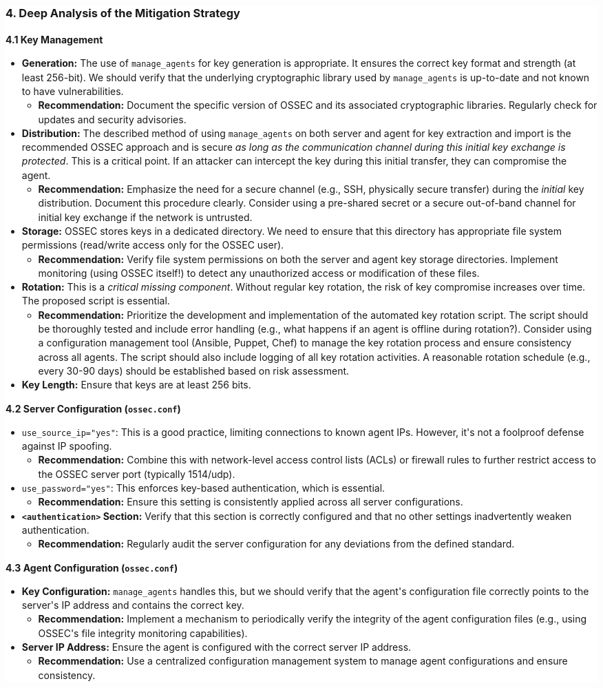 ### 4. Deep Analysis of the Mitigation Strategy

**4.1 Key Management**

*   **Generation:**  The use of `manage_agents` for key generation is appropriate.  It ensures the correct key format and strength (at least 256-bit).  We should verify that the underlying cryptographic library used by `manage_agents` is up-to-date and not known to have vulnerabilities.
    *   **Recommendation:**  Document the specific version of OSSEC and its associated cryptographic libraries.  Regularly check for updates and security advisories.
*   **Distribution:**  The described method of using `manage_agents` on both server and agent for key extraction and import is the recommended OSSEC approach and is secure *as long as the communication channel during this initial key exchange is protected*.  This is a critical point.  If an attacker can intercept the key during this initial transfer, they can compromise the agent.
    *   **Recommendation:**  Emphasize the need for a secure channel (e.g., SSH, physically secure transfer) during the *initial* key distribution.  Document this procedure clearly.  Consider using a pre-shared secret or a secure out-of-band channel for initial key exchange if the network is untrusted.
*   **Storage:**  OSSEC stores keys in a dedicated directory.  We need to ensure that this directory has appropriate file system permissions (read/write access only for the OSSEC user).
    *   **Recommendation:**  Verify file system permissions on both the server and agent key storage directories.  Implement monitoring (using OSSEC itself!) to detect any unauthorized access or modification of these files.
*   **Rotation:**  This is a *critical missing component*.  Without regular key rotation, the risk of key compromise increases over time.  The proposed script is essential.
    *   **Recommendation:**  Prioritize the development and implementation of the automated key rotation script.  The script should be thoroughly tested and include error handling (e.g., what happens if an agent is offline during rotation?).  Consider using a configuration management tool (Ansible, Puppet, Chef) to manage the key rotation process and ensure consistency across all agents.  The script should also include logging of all key rotation activities.  A reasonable rotation schedule (e.g., every 30-90 days) should be established based on risk assessment.
* **Key Length:** Ensure that keys are at least 256 bits.

**4.2 Server Configuration (`ossec.conf`)**

*   `use_source_ip="yes"`: This is a good practice, limiting connections to known agent IPs.  However, it's not a foolproof defense against IP spoofing.
    *   **Recommendation:**  Combine this with network-level access control lists (ACLs) or firewall rules to further restrict access to the OSSEC server port (typically 1514/udp).
*   `use_password="yes"`: This enforces key-based authentication, which is essential.
    *   **Recommendation:**  Ensure this setting is consistently applied across all server configurations.
*   **`<authentication>` Section:**  Verify that this section is correctly configured and that no other settings inadvertently weaken authentication.
    *   **Recommendation:**  Regularly audit the server configuration for any deviations from the defined standard.

**4.3 Agent Configuration (`ossec.conf`)**

*   **Key Configuration:**  `manage_agents` handles this, but we should verify that the agent's configuration file correctly points to the server's IP address and contains the correct key.
    *   **Recommendation:**  Implement a mechanism to periodically verify the integrity of the agent configuration files (e.g., using OSSEC's file integrity monitoring capabilities).
*   **Server IP Address:**  Ensure the agent is configured with the correct server IP address.
    *   **Recommendation:**  Use a centralized configuration management system to manage agent configurations and ensure consistency.
